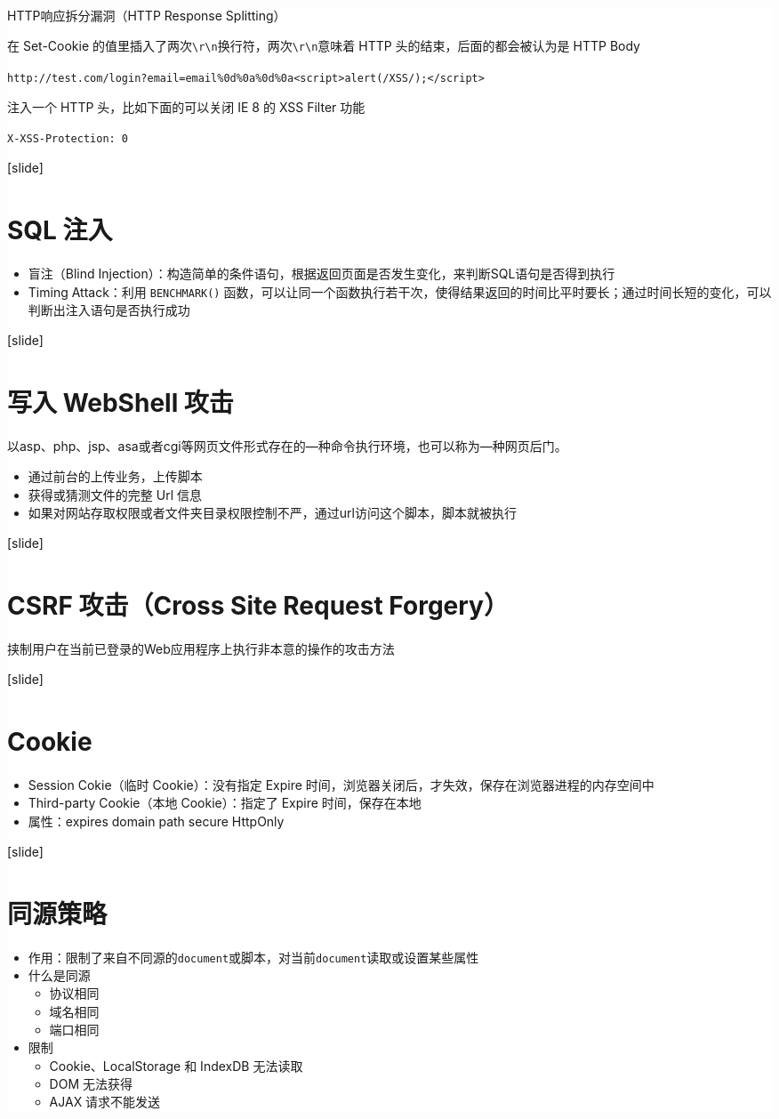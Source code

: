 HTTP响应拆分漏洞（HTTP Response Splitting）

在 Set-Cookie 的值里插入了两次`\r\n`换行符，两次`\r\n`意味着 HTTP 头的结束，后面的都会被认为是 HTTP Body

```
http://test.com/login?email=email%0d%0a%0d%0a<script>alert(/XSS/);</script>
```

注入一个 HTTP 头，比如下面的可以关闭 IE 8 的 XSS Filter 功能

```
X-XSS-Protection: 0
```

[slide]

# SQL 注入

- 盲注（Blind Injection）：构造简单的条件语句，根据返回页面是否发生变化，来判断SQL语句是否得到执行
- Timing Attack：利用 `BENCHMARK()` 函数，可以让同一个函数执行若干次，使得结果返回的时间比平时要长；通过时间长短的变化，可以判断出注入语句是否执行成功

[slide]

# 写入 WebShell 攻击

以asp、php、jsp、asa或者cgi等网页文件形式存在的—种命令执行环境，也可以称为—种网页后门。

- 通过前台的上传业务，上传脚本
- 获得或猜测文件的完整 Url 信息
- 如果对网站存取权限或者文件夹目录权限控制不严，通过url访问这个脚本，脚本就被执行

[slide]

# CSRF 攻击（Cross Site Request Forgery）

挟制用户在当前已登录的Web应用程序上执行非本意的操作的攻击方法

[slide]

# Cookie

- Session Cokie（临时 Cookie）：没有指定 Expire 时间，浏览器关闭后，才失效，保存在浏览器进程的内存空间中
- Third-party Cookie（本地 Cookie）：指定了 Expire 时间，保存在本地
- 属性：expires domain path secure HttpOnly

[slide]

# 同源策略

- 作用：限制了来自不同源的`document`或脚本，对当前`document`读取或设置某些属性
- 什么是同源
    - 协议相同
    - 域名相同
    - 端口相同
- 限制
    - Cookie、LocalStorage 和 IndexDB 无法读取
    - DOM 无法获得
    - AJAX 请求不能发送
